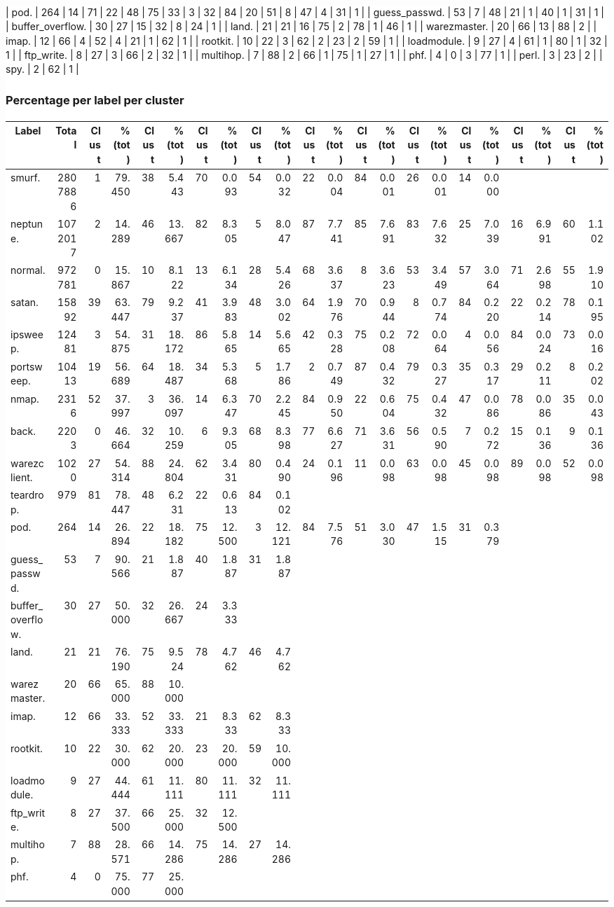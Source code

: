 | pod.                 |       264 |    14 |      71 |    22 |      48 |    75 |      33 |     3 |      32 |    84 |      20 |    51 |       8 |    47 |       4 |    31 |       1 |
| guess_passwd.        |        53 |     7 |      48 |    21 |       1 |    40 |       1 |    31 |       1 |
| buffer_overflow.     |        30 |    27 |      15 |    32 |       8 |    24 |       1 |
| land.                |        21 |    21 |      16 |    75 |       2 |    78 |       1 |    46 |       1 |
| warezmaster.         |        20 |    66 |      13 |    88 |       2 |
| imap.                |        12 |    66 |       4 |    52 |       4 |    21 |       1 |    62 |       1 |
| rootkit.             |        10 |    22 |       3 |    62 |       2 |    23 |       2 |    59 |       1 |
| loadmodule.          |         9 |    27 |       4 |    61 |       1 |    80 |       1 |    32 |       1 |
| ftp_write.           |         8 |    27 |       3 |    66 |       2 |    32 |       1 |
| multihop.            |         7 |    88 |       2 |    66 |       1 |    75 |       1 |    27 |       1 |
| phf.                 |         4 |     0 |       3 |    77 |       1 |
| perl.                |         3 |    23 |       2 |
| spy.                 |         2 |    62 |       1 |


### Percentage per label per cluster

| Label                |   Total   | Clust | %(tot)  | Clust | %(tot)  | Clust | %(tot)  | Clust | %(tot)  | Clust | %(tot)  | Clust | %(tot)  | Clust | %(tot)  | Clust | %(tot)  | Clust | %(tot)  | Clust | %(tot)  |
| -------------------- | --------: | ----: | ------: | ----: | ------: | ----: | ------: | ----: | ------: | ----: | ------: | ----: | ------: | ----: | ------: | ----: | ------: | ----: | ------: | ----: | ------: |
| smurf.               |   2807886 |     1 |  79.450 |    38 |   5.443 |    70 |   0.093 |    54 |   0.032 |    22 |   0.004 |    84 |   0.001 |    26 |   0.001 |    14 |   0.000 |
| neptune.             |   1072017 |     2 |  14.289 |    46 |  13.667 |    82 |   8.305 |     5 |   8.047 |    87 |   7.741 |    85 |   7.691 |    83 |   7.632 |    25 |   7.039 |    16 |   6.991 |    60 |   1.102 |
| normal.              |    972781 |     0 |  15.867 |    10 |   8.122 |    13 |   6.134 |    28 |   5.426 |    68 |   3.637 |     8 |   3.623 |    53 |   3.449 |    57 |   3.064 |    71 |   2.698 |    55 |   1.910 |
| satan.               |     15892 |    39 |  63.447 |    79 |   9.237 |    41 |   3.983 |    48 |   3.002 |    64 |   1.976 |    70 |   0.944 |     8 |   0.774 |    84 |   0.220 |    22 |   0.214 |    78 |   0.195 |
| ipsweep.             |     12481 |     3 |  54.875 |    31 |  18.172 |    86 |   5.865 |    14 |   5.665 |    42 |   0.328 |    75 |   0.208 |    72 |   0.064 |     4 |   0.056 |    84 |   0.024 |    73 |   0.016 |
| portsweep.           |     10413 |    19 |  56.689 |    64 |  18.487 |    34 |   5.368 |     5 |   1.786 |     2 |   0.749 |    87 |   0.432 |    79 |   0.327 |    35 |   0.317 |    29 |   0.211 |     8 |   0.202 |
| nmap.                |      2316 |    52 |  37.997 |     3 |  36.097 |    14 |   6.347 |    70 |   2.245 |    84 |   0.950 |    22 |   0.604 |    75 |   0.432 |    47 |   0.086 |    78 |   0.086 |    35 |   0.043 |
| back.                |      2203 |     0 |  46.664 |    32 |  10.259 |     6 |   9.305 |    68 |   8.398 |    77 |   6.627 |    71 |   3.631 |    56 |   0.590 |     7 |   0.272 |    15 |   0.136 |     9 |   0.136 |
| warezclient.         |      1020 |    27 |  54.314 |    88 |  24.804 |    62 |   3.431 |    80 |   0.490 |    24 |   0.196 |    11 |   0.098 |    63 |   0.098 |    45 |   0.098 |    89 |   0.098 |    52 |   0.098 |
| teardrop.            |       979 |    81 |  78.447 |    48 |   6.231 |    22 |   0.613 |    84 |   0.102 |
| pod.                 |       264 |    14 |  26.894 |    22 |  18.182 |    75 |  12.500 |     3 |  12.121 |    84 |   7.576 |    51 |   3.030 |    47 |   1.515 |    31 |   0.379 |
| guess_passwd.        |        53 |     7 |  90.566 |    21 |   1.887 |    40 |   1.887 |    31 |   1.887 |
| buffer_overflow.     |        30 |    27 |  50.000 |    32 |  26.667 |    24 |   3.333 |
| land.                |        21 |    21 |  76.190 |    75 |   9.524 |    78 |   4.762 |    46 |   4.762 |
| warezmaster.         |        20 |    66 |  65.000 |    88 |  10.000 |
| imap.                |        12 |    66 |  33.333 |    52 |  33.333 |    21 |   8.333 |    62 |   8.333 |
| rootkit.             |        10 |    22 |  30.000 |    62 |  20.000 |    23 |  20.000 |    59 |  10.000 |
| loadmodule.          |         9 |    27 |  44.444 |    61 |  11.111 |    80 |  11.111 |    32 |  11.111 |
| ftp_write.           |         8 |    27 |  37.500 |    66 |  25.000 |    32 |  12.500 |
| multihop.            |         7 |    88 |  28.571 |    66 |  14.286 |    75 |  14.286 |    27 |  14.286 |
| phf.                 |         4 |     0 |  75.000 |    77 |  25.000 |